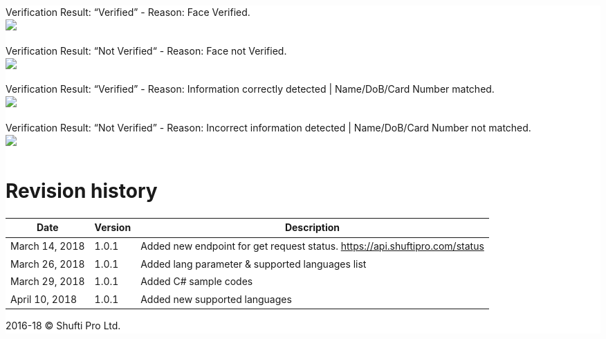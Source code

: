 Verification Result: “Verified” - Reason: Face Verified. <br>
[![](https://raw.githubusercontent.com/shuftipro/integration-guide/master/assets/realFace.jpg)](https://raw.githubusercontent.com/shuftipro/integration-guide/master/assets/realFace.jpg) <br>

Verification Result: “Not Verified“ - Reason: Face not Verified. <br>
[![](https://raw.githubusercontent.com/shuftipro/integration-guide/master/assets/fakeFace.jpg)](https://raw.githubusercontent.com/shuftipro/integration-guide/master/assets/fakeFace.jpg) <br>

Verification Result: “Verified” - Reason: Information correctly detected | Name/DoB/Card Number matched. <br>
[![](https://raw.githubusercontent.com/shuftipro/integration-guide/master/assets/realId.jpg)](https://raw.githubusercontent.com/shuftipro/integration-guide/master/assets/realId.jpg) <br>

Verification Result: “Not Verified” - Reason: Incorrect information detected | Name/DoB/Card Number not matched.<br>
[![](https://raw.githubusercontent.com/shuftipro/integration-guide/master/assets/fakeId.jpg)](https://raw.githubusercontent.com/shuftipro/integration-guide/master/assets/fakeId.jpg) <br>



# Revision history 
| Date | Version | Description |
| ------ | ------ | ------ |
| March 14, 2018 | 1.0.1 | Added new endpoint for get request status. https://api.shuftipro.com/status |
| March 26, 2018 | 1.0.1 | Added lang parameter & supported languages list |
| March 29, 2018 | 1.0.1 | Added C# sample codes |
| April 10, 2018 | 1.0.1 | Added new supported languages |



2016-18 © Shufti Pro Ltd.







